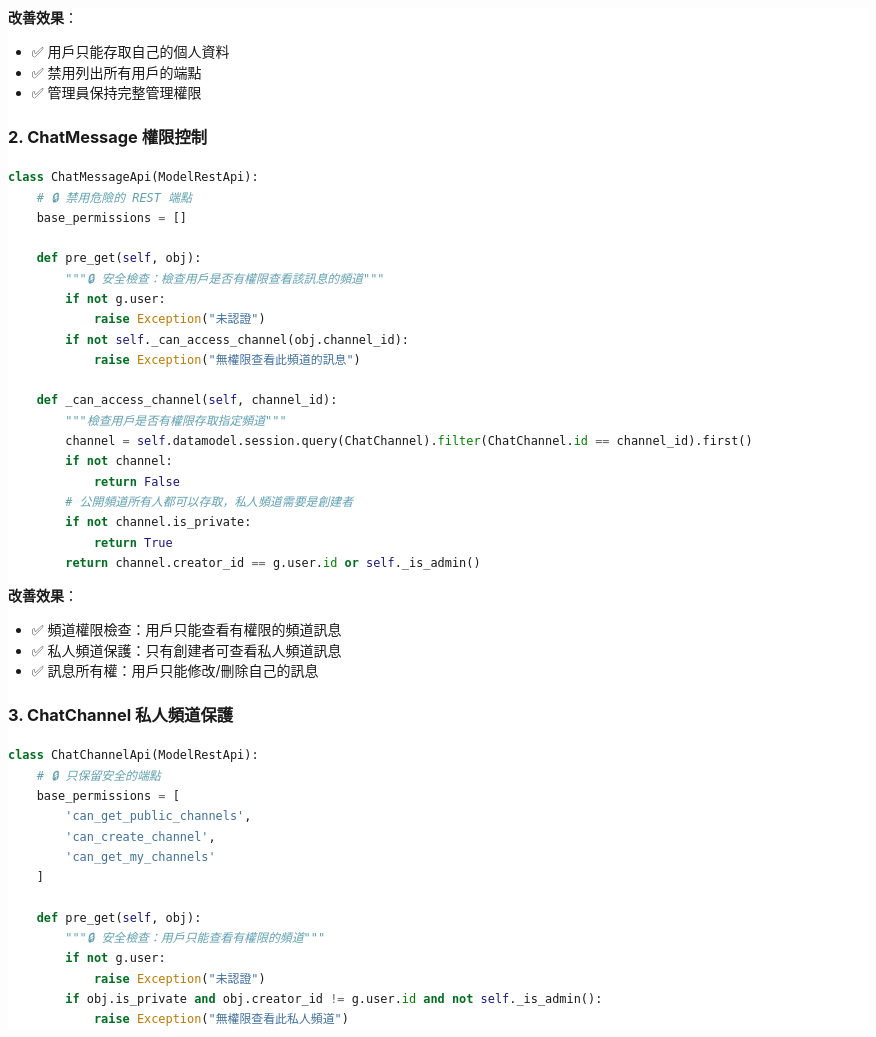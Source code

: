 **改善效果**：
- ✅ 用戶只能存取自己的個人資料
- ✅ 禁用列出所有用戶的端點
- ✅ 管理員保持完整管理權限

### 2. ChatMessage 權限控制

```python
class ChatMessageApi(ModelRestApi):
    # 🔒 禁用危險的 REST 端點
    base_permissions = []
    
    def pre_get(self, obj):
        """🔒 安全檢查：檢查用戶是否有權限查看該訊息的頻道"""
        if not g.user:
            raise Exception("未認證")
        if not self._can_access_channel(obj.channel_id):
            raise Exception("無權限查看此頻道的訊息")
    
    def _can_access_channel(self, channel_id):
        """檢查用戶是否有權限存取指定頻道"""
        channel = self.datamodel.session.query(ChatChannel).filter(ChatChannel.id == channel_id).first()
        if not channel:
            return False
        # 公開頻道所有人都可以存取，私人頻道需要是創建者
        if not channel.is_private:
            return True
        return channel.creator_id == g.user.id or self._is_admin()
```

**改善效果**：
- ✅ 頻道權限檢查：用戶只能查看有權限的頻道訊息
- ✅ 私人頻道保護：只有創建者可查看私人頻道訊息
- ✅ 訊息所有權：用戶只能修改/刪除自己的訊息

### 3. ChatChannel 私人頻道保護

```python
class ChatChannelApi(ModelRestApi):
    # 🔒 只保留安全的端點
    base_permissions = [
        'can_get_public_channels',
        'can_create_channel',
        'can_get_my_channels'
    ]
    
    def pre_get(self, obj):
        """🔒 安全檢查：用戶只能查看有權限的頻道"""
        if not g.user:
            raise Exception("未認證")
        if obj.is_private and obj.creator_id != g.user.id and not self._is_admin():
            raise Exception("無權限查看此私人頻道")
```
